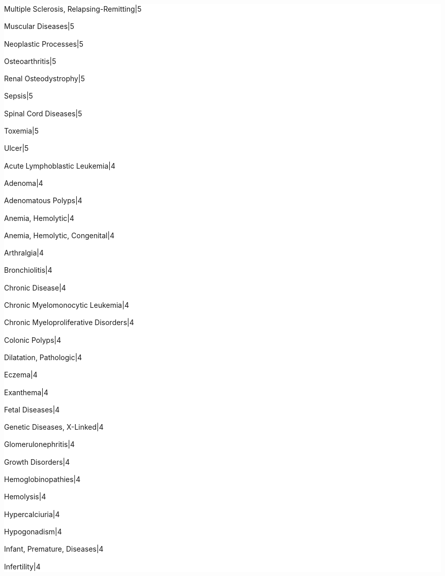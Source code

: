 Multiple Sclerosis, Relapsing-Remitting|5

Muscular Diseases|5

Neoplastic Processes|5

Osteoarthritis|5

Renal Osteodystrophy|5

Sepsis|5

Spinal Cord Diseases|5

Toxemia|5

Ulcer|5

Acute Lymphoblastic Leukemia|4

Adenoma|4

Adenomatous Polyps|4

Anemia, Hemolytic|4

Anemia, Hemolytic, Congenital|4

Arthralgia|4

Bronchiolitis|4

Chronic Disease|4

Chronic Myelomonocytic Leukemia|4

Chronic Myeloproliferative Disorders|4

Colonic Polyps|4

Dilatation, Pathologic|4

Eczema|4

Exanthema|4

Fetal Diseases|4

Genetic Diseases, X-Linked|4

Glomerulonephritis|4

Growth Disorders|4

Hemoglobinopathies|4

Hemolysis|4

Hypercalciuria|4

Hypogonadism|4

Infant, Premature, Diseases|4

Infertility|4
